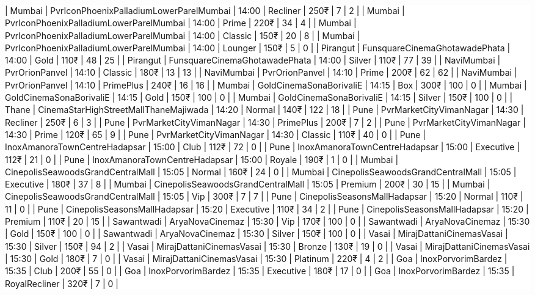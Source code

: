 | Mumbai     | PvrIconPhoenixPalladiumLowerParelMumbai | 14:00 | Recliner        |  250₹ |        7 |      2 |
| Mumbai     | PvrIconPhoenixPalladiumLowerParelMumbai | 14:00 | Prime           |  220₹ |       34 |      4 |
| Mumbai     | PvrIconPhoenixPalladiumLowerParelMumbai | 14:00 | Classic         |  150₹ |       20 |      8 |
| Mumbai     | PvrIconPhoenixPalladiumLowerParelMumbai | 14:00 | Lounger         |  150₹ |        5 |      0 |
| Pirangut   | FunsquareCinemaGhotawadePhata           | 14:00 | Gold            |  110₹ |       48 |     25 |
| Pirangut   | FunsquareCinemaGhotawadePhata           | 14:00 | Silver          |  110₹ |       77 |     39 |
| NaviMumbai | PvrOrionPanvel                          | 14:10 | Classic         |  180₹ |       13 |     13 |
| NaviMumbai | PvrOrionPanvel                          | 14:10 | Prime           |  200₹ |       62 |     62 |
| NaviMumbai | PvrOrionPanvel                          | 14:10 | PrimePlus       |  240₹ |       16 |     16 |
| Mumbai     | GoldCinemaSonaBorivaliE                 | 14:15 | Box             |  300₹ |      100 |      0 |
| Mumbai     | GoldCinemaSonaBorivaliE                 | 14:15 | Gold            |  150₹ |      100 |      0 |
| Mumbai     | GoldCinemaSonaBorivaliE                 | 14:15 | Silver          |  150₹ |      100 |      0 |
| Thane      | CinemaStarHighStreetMallThaneMajiwada   | 14:20 | Normal          |  140₹ |      122 |     18 |
| Pune       | PvrMarketCityVimanNagar                 | 14:30 | Recliner        |  250₹ |        6 |      3 |
| Pune       | PvrMarketCityVimanNagar                 | 14:30 | PrimePlus       |  200₹ |        7 |      2 |
| Pune       | PvrMarketCityVimanNagar                 | 14:30 | Prime           |  120₹ |       65 |      9 |
| Pune       | PvrMarketCityVimanNagar                 | 14:30 | Classic         |  110₹ |       40 |      0 |
| Pune       | InoxAmanoraTownCentreHadapsar           | 15:00 | Club            |  112₹ |       72 |      0 |
| Pune       | InoxAmanoraTownCentreHadapsar           | 15:00 | Executive       |  112₹ |       21 |      0 |
| Pune       | InoxAmanoraTownCentreHadapsar           | 15:00 | Royale          |  190₹ |        1 |      0 |
| Mumbai     | CinepolisSeawoodsGrandCentralMall       | 15:05 | Normal          |  160₹ |       24 |      0 |
| Mumbai     | CinepolisSeawoodsGrandCentralMall       | 15:05 | Executive       |  180₹ |       37 |      8 |
| Mumbai     | CinepolisSeawoodsGrandCentralMall       | 15:05 | Premium         |  200₹ |       30 |     15 |
| Mumbai     | CinepolisSeawoodsGrandCentralMall       | 15:05 | Vip             |  300₹ |        7 |      7 |
| Pune       | CinepolisSeasonsMallHadapsar            | 15:20 | Normal          |  110₹ |       11 |      0 |
| Pune       | CinepolisSeasonsMallHadapsar            | 15:20 | Executive       |  110₹ |       34 |      2 |
| Pune       | CinepolisSeasonsMallHadapsar            | 15:20 | Premium         |  110₹ |       20 |     15 |
| Sawantwadi | AryaNovaCinemaz                         | 15:30 | Vip             |  170₹ |      100 |      0 |
| Sawantwadi | AryaNovaCinemaz                         | 15:30 | Gold            |  150₹ |      100 |      0 |
| Sawantwadi | AryaNovaCinemaz                         | 15:30 | Silver          |  150₹ |      100 |      0 |
| Vasai      | MirajDattaniCinemasVasai                | 15:30 | Silver          |  150₹ |       94 |      2 |
| Vasai      | MirajDattaniCinemasVasai                | 15:30 | Bronze          |  130₹ |       19 |      0 |
| Vasai      | MirajDattaniCinemasVasai                | 15:30 | Gold            |  180₹ |        7 |      0 |
| Vasai      | MirajDattaniCinemasVasai                | 15:30 | Platinum        |  220₹ |        4 |      2 |
| Goa        | InoxPorvorimBardez                      | 15:35 | Club            |  200₹ |       55 |      0 |
| Goa        | InoxPorvorimBardez                      | 15:35 | Executive       |  180₹ |       17 |      0 |
| Goa        | InoxPorvorimBardez                      | 15:35 | RoyalRecliner   |  320₹ |        7 |      0 |